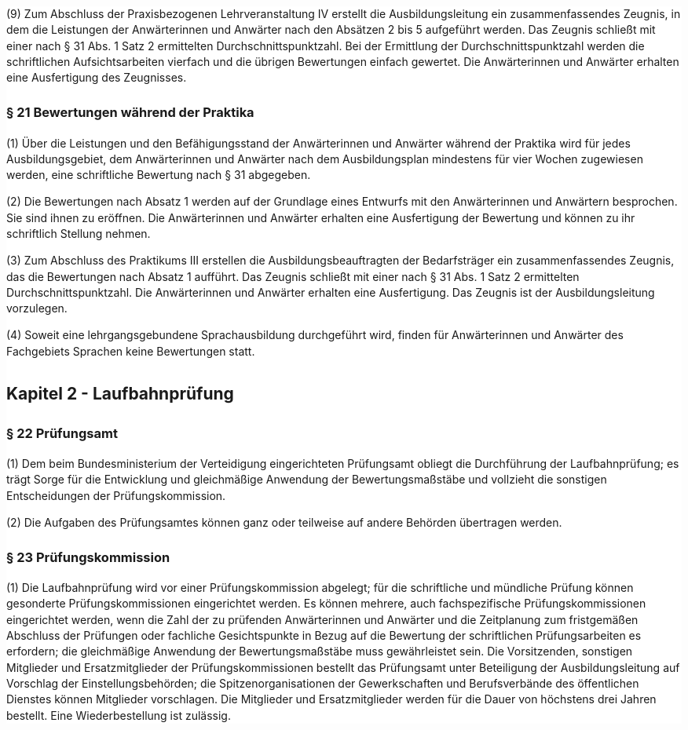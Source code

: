 (9) Zum Abschluss der Praxisbezogenen Lehrveranstaltung IV erstellt
die Ausbildungsleitung ein zusammenfassendes Zeugnis, in dem die
Leistungen der Anwärterinnen und Anwärter nach den Absätzen 2 bis 5
aufgeführt werden. Das Zeugnis schließt mit einer nach § 31 Abs. 1
Satz 2 ermittelten Durchschnittspunktzahl. Bei der Ermittlung der
Durchschnittspunktzahl werden die schriftlichen Aufsichtsarbeiten
vierfach und die übrigen Bewertungen einfach gewertet. Die
Anwärterinnen und Anwärter erhalten eine Ausfertigung des Zeugnisses.

### § 21 Bewertungen während der Praktika

(1) Über die Leistungen und den Befähigungsstand der Anwärterinnen und
Anwärter während der Praktika wird für jedes Ausbildungsgebiet, dem
Anwärterinnen und Anwärter nach dem Ausbildungsplan mindestens für
vier Wochen zugewiesen werden, eine schriftliche Bewertung nach § 31
abgegeben.

(2) Die Bewertungen nach Absatz 1 werden auf der Grundlage eines
Entwurfs mit den Anwärterinnen und Anwärtern besprochen. Sie sind
ihnen zu eröffnen. Die Anwärterinnen und Anwärter erhalten eine
Ausfertigung der Bewertung und können zu ihr schriftlich Stellung
nehmen.

(3) Zum Abschluss des Praktikums III erstellen die
Ausbildungsbeauftragten der Bedarfsträger ein zusammenfassendes
Zeugnis, das die Bewertungen nach Absatz 1 aufführt. Das Zeugnis
schließt mit einer nach § 31 Abs. 1 Satz 2 ermittelten
Durchschnittspunktzahl. Die Anwärterinnen und Anwärter erhalten eine
Ausfertigung. Das Zeugnis ist der Ausbildungsleitung vorzulegen.

(4) Soweit eine lehrgangsgebundene Sprachausbildung durchgeführt wird,
finden für Anwärterinnen und Anwärter des Fachgebiets Sprachen keine
Bewertungen statt.

## Kapitel 2 - Laufbahnprüfung

### § 22 Prüfungsamt

(1) Dem beim Bundesministerium der Verteidigung eingerichteten
Prüfungsamt obliegt die Durchführung der Laufbahnprüfung; es trägt
Sorge für die Entwicklung und gleichmäßige Anwendung der
Bewertungsmaßstäbe und vollzieht die sonstigen Entscheidungen der
Prüfungskommission.

(2) Die Aufgaben des Prüfungsamtes können ganz oder teilweise auf
andere Behörden übertragen werden.

### § 23 Prüfungskommission

(1) Die Laufbahnprüfung wird vor einer Prüfungskommission abgelegt;
für die schriftliche und mündliche Prüfung können gesonderte
Prüfungskommissionen eingerichtet werden. Es können mehrere, auch
fachspezifische Prüfungskommissionen eingerichtet werden, wenn die
Zahl der zu prüfenden Anwärterinnen und Anwärter und die Zeitplanung
zum fristgemäßen Abschluss der Prüfungen oder fachliche Gesichtspunkte
in Bezug auf die Bewertung der schriftlichen Prüfungsarbeiten es
erfordern; die gleichmäßige Anwendung der Bewertungsmaßstäbe muss
gewährleistet sein. Die Vorsitzenden, sonstigen Mitglieder und
Ersatzmitglieder der Prüfungskommissionen bestellt das Prüfungsamt
unter Beteiligung der Ausbildungsleitung auf Vorschlag der
Einstellungsbehörden; die Spitzenorganisationen der Gewerkschaften und
Berufsverbände des öffentlichen Dienstes können Mitglieder
vorschlagen. Die Mitglieder und Ersatzmitglieder werden für die Dauer
von höchstens drei Jahren bestellt. Eine Wiederbestellung ist
zulässig.
